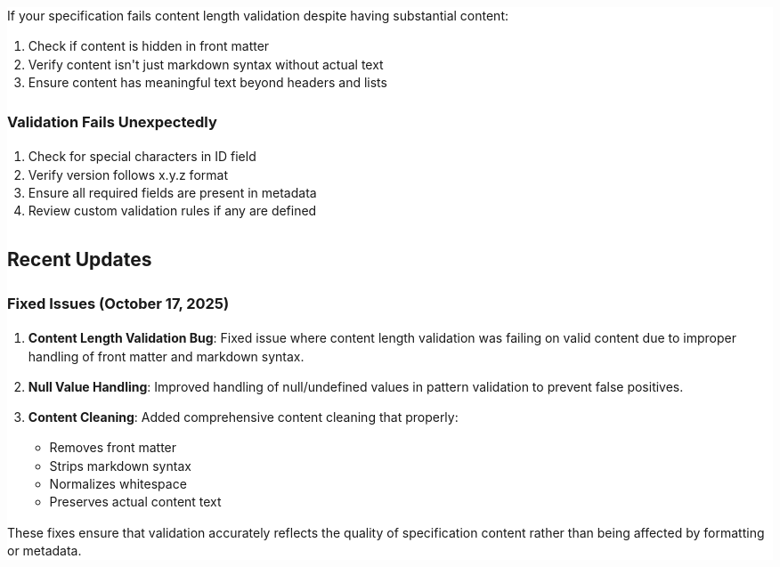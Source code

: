 If your specification fails content length validation despite having substantial content:

1. Check if content is hidden in front matter
2. Verify content isn't just markdown syntax without actual text
3. Ensure content has meaningful text beyond headers and lists

### Validation Fails Unexpectedly

1. Check for special characters in ID field
2. Verify version follows x.y.z format
3. Ensure all required fields are present in metadata
4. Review custom validation rules if any are defined

## Recent Updates

### Fixed Issues (October 17, 2025)

1. **Content Length Validation Bug**: Fixed issue where content length validation was failing on valid content due to improper handling of front matter and markdown syntax.

2. **Null Value Handling**: Improved handling of null/undefined values in pattern validation to prevent false positives.

3. **Content Cleaning**: Added comprehensive content cleaning that properly:
   - Removes front matter
   - Strips markdown syntax
   - Normalizes whitespace
   - Preserves actual content text

These fixes ensure that validation accurately reflects the quality of specification content rather than being affected by formatting or metadata.
